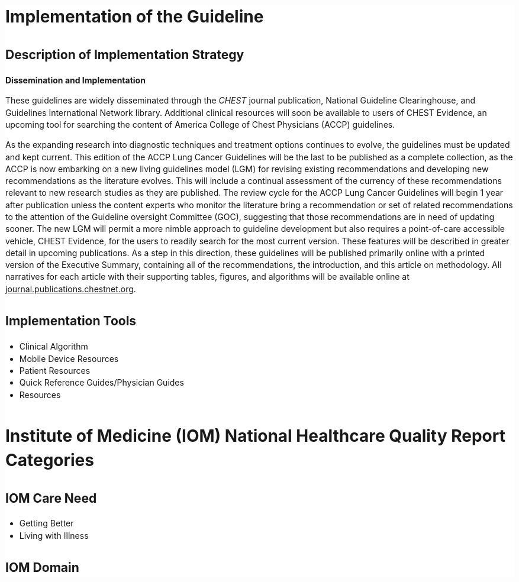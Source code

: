 

# Implementation of the Guideline

## Description of Implementation Strategy



**Dissemination and Implementation**

These guidelines are widely disseminated through the _CHEST_ journal publication, National Guideline Clearinghouse, and Guidelines International Network library. Additional clinical resources will soon be available to users of CHEST Evidence, an upcoming tool for searching the content of America College of Chest Physicians (ACCP) guidelines.

As the expanding research into diagnostic techniques and treatment options continues to evolve, the guidelines must be updated and kept current. This edition of the ACCP Lung Cancer Guidelines will be the last to be published as a complete collection, as the ACCP is now embarking on a new living guidelines model (LGM) for revising existing recommendations and developing new recommendations as the literature evolves. This will include a continual assessment of the currency of these recommendations relevant to new research studies as they are published. The review cycle for the ACCP Lung Cancer Guidelines will begin 1 year after publication unless the content experts who monitor the literature bring a recommendation or set of related recommendations to the attention of the Guideline oversight Committee (GOC), suggesting that those recommendations are in need of updating sooner. The new LGM will permit a more nimble approach to guideline development but also requires a point-of-care accessible vehicle, CHEST Evidence, for the users to readily search for the most current version. These features will be described in greater detail in upcoming publications. As a step in this direction, these guidelines will be published primarily online with a printed version of the Executive Summary, containing all of the recommendations, the introduction, and this article on methodology. All narratives for each article with their supporting tables, figures, and algorithms will be available online at [journal.publications.chestnet.org](http://journal.publications.chestnet.org/ "Chest Journal Web site").

## Implementation Tools

- Clinical Algorithm
- Mobile Device Resources
- Patient Resources
- Quick Reference Guides/Physician Guides
- Resources

# Institute of Medicine (IOM) National Healthcare Quality Report Categories

## IOM Care Need

- Getting Better
- Living with Illness

## IOM Domain
